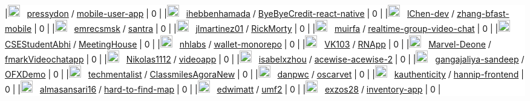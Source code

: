 |<img class="avatar mr-2" src="https://avatars.githubusercontent.com/u/67858458?s=40&v=4" width="20" height="20" alt="">  &nbsp; [pressydon](https://github.com/pressydon) / [mobile-user-app](https://github.com/pressydon/mobile-user-app) | 0 |
|<img class="avatar mr-2" src="https://avatars.githubusercontent.com/u/32659594?s=40&v=4" width="20" height="20" alt="">  &nbsp; [ihebbenhamada](https://github.com/ihebbenhamada) / [ByeByeCredit-react-native](https://github.com/ihebbenhamada/ByeByeCredit-react-native) | 0 |
|<img class="avatar mr-2" src="https://avatars.githubusercontent.com/u/63486378?s=40&v=4" width="20" height="20" alt="">  &nbsp; [lChen-dev](https://github.com/lChen-dev) / [zhang-bfast-mobile](https://github.com/lChen-dev/zhang-bfast-mobile) | 0 |
|<img class="avatar mr-2" src="https://avatars.githubusercontent.com/u/64790879?s=40&v=4" width="20" height="20" alt="">  &nbsp; [emrecsmsk](https://github.com/emrecsmsk) / [santra](https://github.com/emrecsmsk/santra) | 0 |
|<img class="avatar mr-2" src="https://avatars.githubusercontent.com/u/43413676?s=40&v=4" width="20" height="20" alt="">  &nbsp; [jlmartinez01](https://github.com/jlmartinez01) / [RickMorty](https://github.com/jlmartinez01/RickMorty) | 0 |
|<img class="avatar mr-2" src="https://avatars.githubusercontent.com/u/67817695?s=40&v=4" width="20" height="20" alt="">  &nbsp; [muirfa](https://github.com/muirfa) / [realtime-group-video-chat](https://github.com/muirfa/realtime-group-video-chat) | 0 |
|<img class="avatar mr-2" src="https://avatars.githubusercontent.com/u/109055711?s=40&v=4" width="20" height="20" alt="">  &nbsp; [CSEStudentAbhi](https://github.com/CSEStudentAbhi) / [MeetingHouse](https://github.com/CSEStudentAbhi/MeetingHouse) | 0 |
|<img class="avatar mr-2" src="https://avatars.githubusercontent.com/u/109632841?s=40&v=4" width="20" height="20" alt="">  &nbsp; [nhlabs](https://github.com/nhlabs) / [wallet-monorepo](https://github.com/nhlabs/wallet-monorepo) | 0 |
|<img class="avatar mr-2" src="https://avatars.githubusercontent.com/u/40158519?s=40&v=4" width="20" height="20" alt="">  &nbsp; [VK103](https://github.com/VK103) / [RNApp](https://github.com/VK103/RNApp) | 0 |
|<img class="avatar mr-2" src="https://avatars.githubusercontent.com/u/89777325?s=40&v=4" width="20" height="20" alt="">  &nbsp; [Marvel-Deone](https://github.com/Marvel-Deone) / [fmarkVideochatapp](https://github.com/Marvel-Deone/fmarkVideochatapp) | 0 |
|<img class="avatar mr-2" src="https://avatars.githubusercontent.com/u/78736686?s=40&v=4" width="20" height="20" alt="">  &nbsp; [Nikolas1112](https://github.com/Nikolas1112) / [videoapp](https://github.com/Nikolas1112/videoapp) | 0 |
|<img class="avatar mr-2" src="https://avatars.githubusercontent.com/u/52891245?s=40&v=4" width="20" height="20" alt="">  &nbsp; [isabelxzhou](https://github.com/isabelxzhou) / [acewise-acewise-2](https://github.com/isabelxzhou/acewise-acewise-2) | 0 |
|<img class="avatar mr-2" src="https://avatars.githubusercontent.com/u/10592955?s=40&v=4" width="20" height="20" alt="">  &nbsp; [gangajaliya-sandeep](https://github.com/gangajaliya-sandeep) / [OFXDemo](https://github.com/gangajaliya-sandeep/OFXDemo) | 0 |
|<img class="avatar mr-2" src="https://avatars.githubusercontent.com/u/4423003?s=40&v=4" width="20" height="20" alt="">  &nbsp; [techmentalist](https://github.com/techmentalist) / [ClassmilesAgoraNew](https://github.com/techmentalist/ClassmilesAgoraNew) | 0 |
|<img class="avatar mr-2" src="https://avatars.githubusercontent.com/u/130121361?s=40&v=4" width="20" height="20" alt="">  &nbsp; [danpwc](https://github.com/danpwc) / [oscarvet](https://github.com/danpwc/oscarvet) | 0 |
|<img class="avatar mr-2" src="https://avatars.githubusercontent.com/u/53258214?s=40&v=4" width="20" height="20" alt="">  &nbsp; [kauthenticity](https://github.com/kauthenticity) / [hannip-frontend](https://github.com/kauthenticity/hannip-frontend) | 0 |
|<img class="avatar mr-2" src="https://avatars.githubusercontent.com/u/81069710?s=40&v=4" width="20" height="20" alt="">  &nbsp; [almasansari16](https://github.com/almasansari16) / [hard-to-find-map](https://github.com/almasansari16/hard-to-find-map) | 0 |
|<img class="avatar mr-2" src="https://avatars.githubusercontent.com/u/20309827?s=40&v=4" width="20" height="20" alt="">  &nbsp; [edwimatt](https://github.com/edwimatt) / [umf2](https://github.com/edwimatt/umf2) | 0 |
|<img class="avatar mr-2" src="https://avatars.githubusercontent.com/u/39951413?s=40&v=4" width="20" height="20" alt="">  &nbsp; [exzos28](https://github.com/exzos28) / [inventory-app](https://github.com/exzos28/inventory-app) | 0 |
